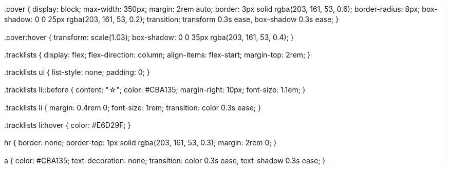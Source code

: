 .cover {
  display: block;
  max-width: 350px;
  margin: 2rem auto;
  border: 3px solid rgba(203, 161, 53, 0.6);
  border-radius: 8px;
  box-shadow: 0 0 25px rgba(203, 161, 53, 0.2);
  transition: transform 0.3s ease, box-shadow 0.3s ease;
}

.cover:hover {
  transform: scale(1.03);
  box-shadow: 0 0 35px rgba(203, 161, 53, 0.4);
}

.tracklists {
  display: flex;
  flex-direction: column;
  align-items: flex-start;
  margin-top: 2rem;
}

.tracklists ul {
  list-style: none;
  padding: 0;
}

.tracklists li::before {
  content: "☆";
  color: #CBA135;
  margin-right: 10px;
  font-size: 1.1em;
}

.tracklists li {
  margin: 0.4rem 0;
  font-size: 1rem;
  transition: color 0.3s ease;
}

.tracklists li:hover {
  color: #E6D29F;
}

hr {
  border: none;
  border-top: 1px solid rgba(203, 161, 53, 0.3);
  margin: 2rem 0;
}

a {
  color: #CBA135;
  text-decoration: none;
  transition: color 0.3s ease, text-shadow 0.3s ease;
}
